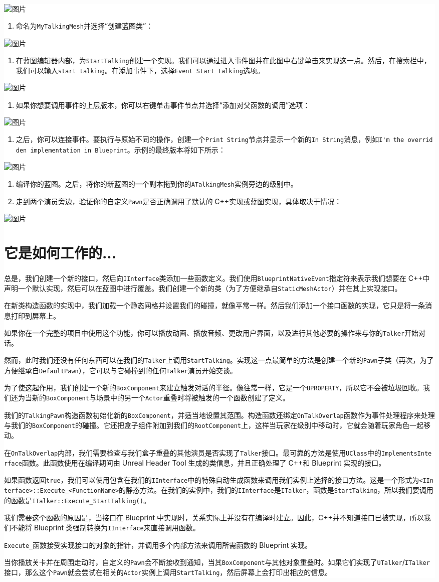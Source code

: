 ![图片](img/fa84dd2a-1452-4c4c-a716-b9a32a62d245.png)

1.  命名为`MyTalkingMesh`并选择“创建蓝图类”：

![图片](img/d4c82f32-2f65-4bb6-9c3f-29d9235c2bb6.png)

1.  在蓝图编辑器内部，为`StartTalking`创建一个实现。我们可以通过进入事件图并在此图中右键单击来实现这一点。然后，在搜索栏中，我们可以输入`start talking`。在添加事件下，选择`Event Start Talking`选项。

![图片](img/10bf1f2e-cf6a-4c8f-8247-a3b2472aed4d.png)

1.  如果你想要调用事件的上层版本，你可以右键单击事件节点并选择“添加对父函数的调用”选项：

![图片](img/45898ae1-509a-492e-b45b-9f3771054836.png)

1.  之后，你可以连接事件。要执行与原始不同的操作，创建一个`Print String`节点并显示一个新的`In String`消息，例如`I'm the overridden implementation in Blueprint`。示例的最终版本将如下所示：

![图片](img/e67f1e3d-201a-4a7a-ae37-b61e8c2558ca.png)

1.  编译你的蓝图。之后，将你的新蓝图的一个副本拖到你的`ATalkingMesh`实例旁边的级别中。

1.  走到两个演员旁边，验证你的自定义`Pawn`是否正确调用了默认的 C++实现或蓝图实现，具体取决于情况：

![图片](img/ccd4ed7e-9285-4a9f-907d-8a2c011b9402.png)

# 它是如何工作的...

总是，我们创建一个新的接口，然后向`IInterface`类添加一些函数定义。我们使用`BlueprintNativeEvent`指定符来表示我们想要在 C++中声明一个默认实现，然后可以在蓝图中进行覆盖。我们创建一个新的类（为了方便继承自`StaticMeshActor`）并在其上实现接口。

在新类构造函数的实现中，我们加载一个静态网格并设置我们的碰撞，就像平常一样。然后我们添加一个接口函数的实现，它只是将一条消息打印到屏幕上。

如果你在一个完整的项目中使用这个功能，你可以播放动画、播放音频、更改用户界面，以及进行其他必要的操作来与你的`Talker`开始对话。

然而，此时我们还没有任何东西可以在我们的`Talker`上调用`StartTalking`。实现这一点最简单的方法是创建一个新的`Pawn`子类（再次，为了方便继承自`DefaultPawn`），它可以与它碰撞到的任何`Talker`演员开始交谈。

为了使这起作用，我们创建一个新的`BoxComponent`来建立触发对话的半径。像往常一样，它是一个`UPROPERTY`，所以它不会被垃圾回收。我们还为当新的`BoxComponent`与场景中的另一个`Actor`重叠时将被触发的一个函数创建了定义。

我们的`TalkingPawn`构造函数初始化新的`BoxComponent`，并适当地设置其范围。构造函数还绑定`OnTalkOverlap`函数作为事件处理程序来处理与我们的`BoxComponent`的碰撞。它还把盒子组件附加到我们的`RootComponent`上，这样当玩家在级别中移动时，它就会随着玩家角色一起移动。

在`OnTalkOverlap`内部，我们需要检查与我们盒子重叠的其他演员是否实现了`Talker`接口。最可靠的方法是使用`UClass`中的`ImplementsInterface`函数。此函数使用在编译期间由 Unreal Header Tool 生成的类信息，并且正确处理了 C++和 Blueprint 实现的接口。

如果函数返回`true`，我们可以使用包含在我们的`IInterface`中的特殊自动生成函数来调用我们实例上选择的接口方法。这是一个形式为`<IInterface>::Execute_<FunctionName>`的静态方法。在我们的实例中，我们的`IInterface`是`ITalker`，函数是`StartTalking`，所以我们要调用的函数是`ITalker::Execute_StartTalking()`。

我们需要这个函数的原因是，当接口在 Blueprint 中实现时，关系实际上并没有在编译时建立。因此，C++并不知道接口已被实现，所以我们不能将 Blueprint 类强制转换为`IInterface`来直接调用函数。

`Execute_`函数接受实现接口的对象的指针，并调用多个内部方法来调用所需函数的 Blueprint 实现。

当你播放关卡并在周围走动时，自定义的`Pawn`会不断接收到通知，当其`BoxComponent`与其他对象重叠时。如果它们实现了`UTalker`/`ITalker`接口，那么这个`Pawn`就会尝试在相关的`Actor`实例上调用`StartTalking`，然后屏幕上会打印出相应的信息。
